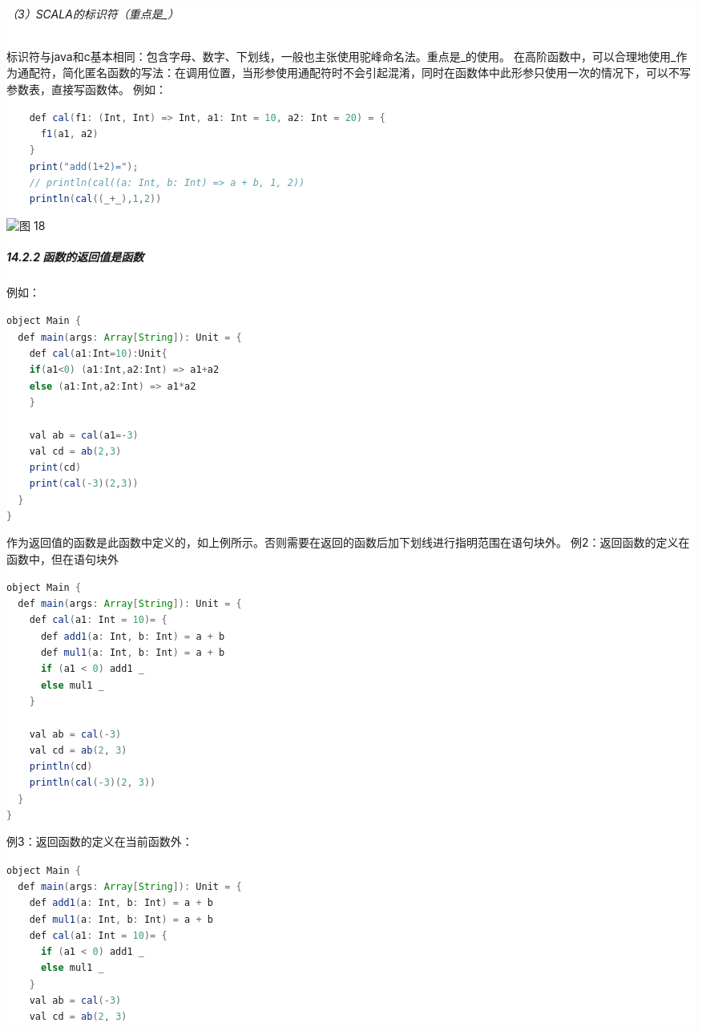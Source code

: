 ```java

```
###### （3）SCALA的标识符（重点是_）
标识符与java和c基本相同：包含字母、数字、下划线，一般也主张使用驼峰命名法。重点是_的使用。
在高阶函数中，可以合理地使用_作为通配符，简化匿名函数的写法：在调用位置，当形参使用通配符时不会引起混淆，同时在函数体中此形参只使用一次的情况下，可以不写参数表，直接写函数体。
例如：
```java
    def cal(f1: (Int, Int) => Int, a1: Int = 10, a2: Int = 20) = {
      f1(a1, a2)
    }
    print("add(1+2)=");
    // println(cal((a: Int, b: Int) => a + b, 1, 2))
    println(cal((_+_),1,2))
```
![图 18](images/90f2fada38578dcab8781a084a17b84b69eb1f839c82a862c421d4e42ee0f967.png)  

##### 14.2.2 函数的返回值是函数
例如：
```java
object Main {
  def main(args: Array[String]): Unit = {
    def cal(a1:Int=10):Unit{
    if(a1<0) (a1:Int,a2:Int) => a1+a2
    else (a1:Int,a2:Int) => a1*a2
    }

    val ab = cal(a1=-3)
    val cd = ab(2,3)
    print(cd)
    print(cal(-3)(2,3))
  }
}
```
作为返回值的函数是此函数中定义的，如上例所示。否则需要在返回的函数后加下划线进行指明范围在语句块外。
例2：返回函数的定义在函数中，但在语句块外
```java
object Main {
  def main(args: Array[String]): Unit = {
    def cal(a1: Int = 10)= {
      def add1(a: Int, b: Int) = a + b
      def mul1(a: Int, b: Int) = a + b
      if (a1 < 0) add1 _
      else mul1 _
    }

    val ab = cal(-3)
    val cd = ab(2, 3)
    println(cd)
    println(cal(-3)(2, 3))
  }
}
```
例3：返回函数的定义在当前函数外：
```java
object Main {
  def main(args: Array[String]): Unit = {
    def add1(a: Int, b: Int) = a + b
    def mul1(a: Int, b: Int) = a + b
    def cal(a1: Int = 10)= {
      if (a1 < 0) add1 _
      else mul1 _
    }
    val ab = cal(-3)
    val cd = ab(2, 3)
```